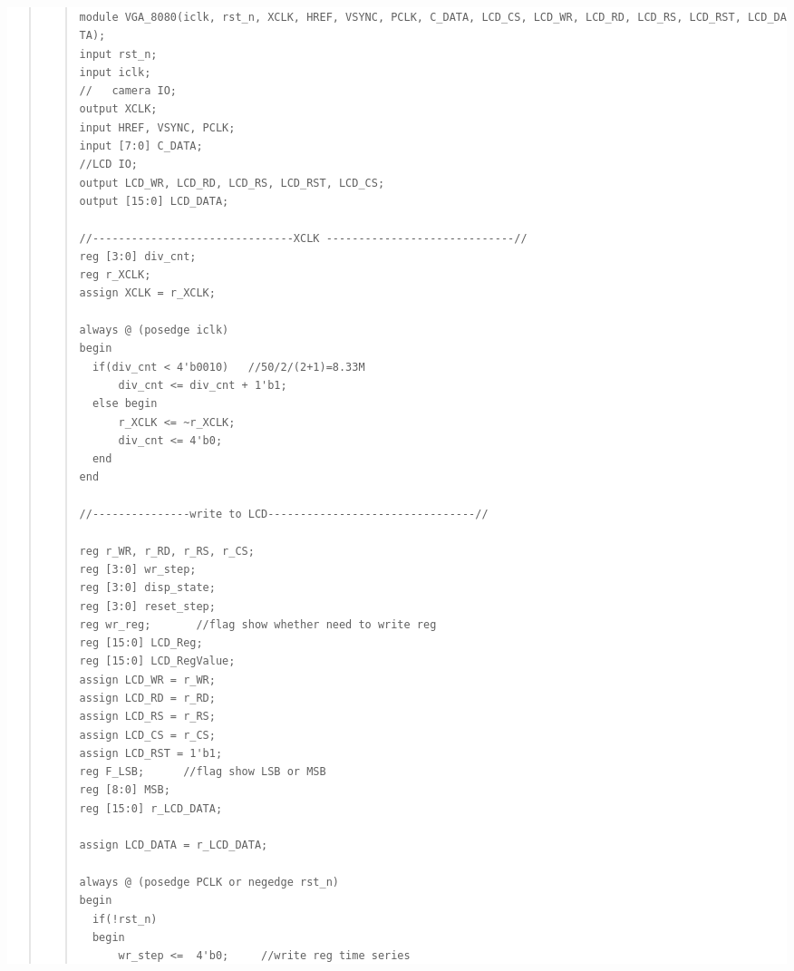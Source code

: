 


	  






<blockquote>

>     
>     
>     
>     
>     module VGA_8080(iclk, rst_n, XCLK, HREF, VSYNC, PCLK, C_DATA, LCD_CS, LCD_WR, LCD_RD, LCD_RS, LCD_RST, LCD_DATA);
>     input rst_n;
>     input iclk;
>     //   camera IO;
>     output XCLK;
>     input HREF, VSYNC, PCLK;
>     input [7:0] C_DATA;
>     //LCD IO;
>     output LCD_WR, LCD_RD, LCD_RS, LCD_RST, LCD_CS;
>     output [15:0] LCD_DATA;
>     
>     //-------------------------------XCLK -----------------------------//
>     reg [3:0] div_cnt;
>     reg r_XCLK;
>     assign XCLK = r_XCLK;
>     
>     always @ (posedge iclk)
>     begin
>     	if(div_cnt < 4'b0010)	//50/2/(2+1)=8.33M
>     		div_cnt <= div_cnt + 1'b1;
>     	else begin
>     		r_XCLK <= ~r_XCLK;
>     		div_cnt <= 4'b0;
>     	end
>     end
>     
>     //---------------write to LCD--------------------------------//
>     
>     reg r_WR, r_RD, r_RS, r_CS;
>     reg [3:0] wr_step;
>     reg [3:0] disp_state;
>     reg [3:0] reset_step;
>     reg wr_reg;       //flag show whether need to write reg
>     reg [15:0] LCD_Reg;
>     reg [15:0] LCD_RegValue;
>     assign LCD_WR = r_WR;
>     assign LCD_RD = r_RD;
>     assign LCD_RS = r_RS;
>     assign LCD_CS = r_CS;
>     assign LCD_RST = 1'b1;
>     reg F_LSB;      //flag show LSB or MSB
>     reg [8:0] MSB;
>     reg [15:0] r_LCD_DATA;
>     
>     assign LCD_DATA = r_LCD_DATA;
>     
>     always @ (posedge PCLK or negedge rst_n)
>     begin
>     	if(!rst_n)
>     	begin
>     		wr_step <=	4'b0;     //write reg time series